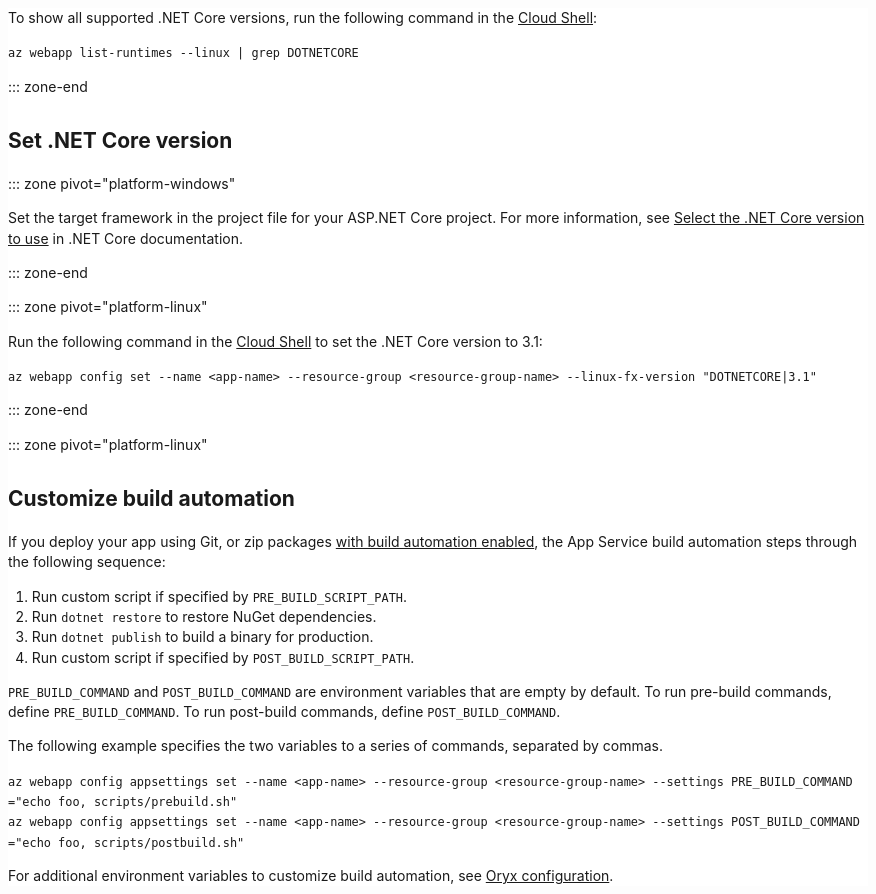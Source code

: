 To show all supported .NET Core versions, run the following command in the [Cloud Shell](https://shell.azure.com):

```azurecli-interactive
az webapp list-runtimes --linux | grep DOTNETCORE
```

::: zone-end

## Set .NET Core version

::: zone pivot="platform-windows"  

Set the target framework in the project file for your ASP.NET Core project. For more information, see [Select the .NET Core version to use](/dotnet/core/versions/selection) in .NET Core documentation.

::: zone-end

::: zone pivot="platform-linux"

Run the following command in the [Cloud Shell](https://shell.azure.com) to set the .NET Core version to 3.1:

```azurecli-interactive
az webapp config set --name <app-name> --resource-group <resource-group-name> --linux-fx-version "DOTNETCORE|3.1"
```

::: zone-end

::: zone pivot="platform-linux"

## Customize build automation

If you deploy your app using Git, or zip packages [with build automation enabled](deploy-zip.md#enable-build-automation), the App Service build automation steps through the following sequence:

1. Run custom script if specified by `PRE_BUILD_SCRIPT_PATH`.
1. Run `dotnet restore` to restore NuGet dependencies.
1. Run `dotnet publish` to build a binary for production.
1. Run custom script if specified by `POST_BUILD_SCRIPT_PATH`.

`PRE_BUILD_COMMAND` and `POST_BUILD_COMMAND` are environment variables that are empty by default. To run pre-build commands, define `PRE_BUILD_COMMAND`. To run post-build commands, define `POST_BUILD_COMMAND`.

The following example specifies the two variables to a series of commands, separated by commas.

```azurecli-interactive
az webapp config appsettings set --name <app-name> --resource-group <resource-group-name> --settings PRE_BUILD_COMMAND="echo foo, scripts/prebuild.sh"
az webapp config appsettings set --name <app-name> --resource-group <resource-group-name> --settings POST_BUILD_COMMAND="echo foo, scripts/postbuild.sh"
```

For additional environment variables to customize build automation, see [Oryx configuration](https://github.com/microsoft/Oryx/blob/master/doc/configuration.md).
